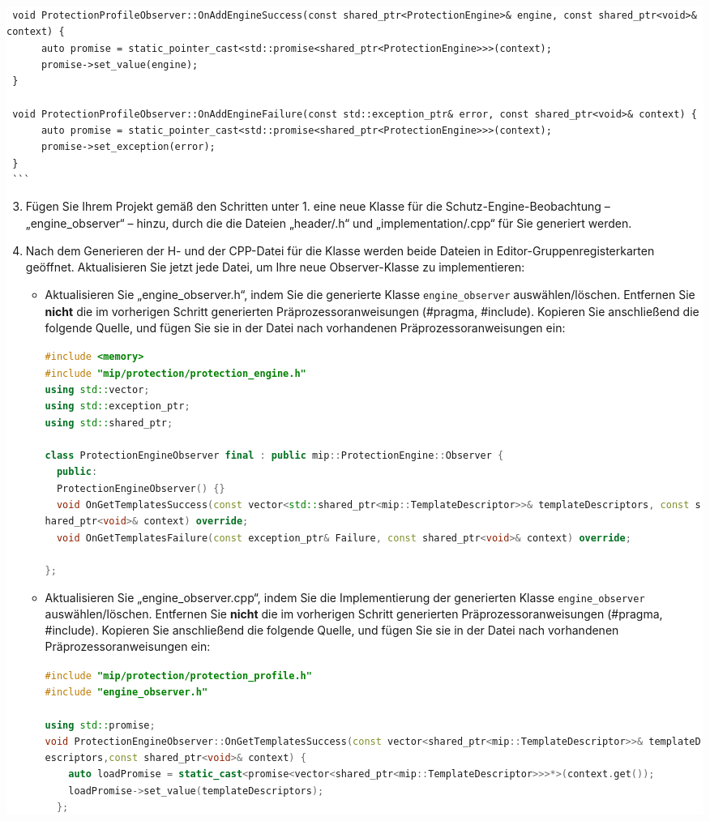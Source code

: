      void ProtectionProfileObserver::OnAddEngineSuccess(const shared_ptr<ProtectionEngine>& engine, const shared_ptr<void>& context) {
          auto promise = static_pointer_cast<std::promise<shared_ptr<ProtectionEngine>>>(context);
          promise->set_value(engine);
     }

     void ProtectionProfileObserver::OnAddEngineFailure(const std::exception_ptr& error, const shared_ptr<void>& context) {
          auto promise = static_pointer_cast<std::promise<shared_ptr<ProtectionEngine>>>(context);
          promise->set_exception(error);
     }
     ```

3. Fügen Sie Ihrem Projekt gemäß den Schritten unter 1. eine neue Klasse für die Schutz-Engine-Beobachtung – „engine_observer“ – hinzu, durch die die Dateien „header/.h“ und „implementation/.cpp“ für Sie generiert werden.

4. Nach dem Generieren der H- und der CPP-Datei für die Klasse werden beide Dateien in Editor-Gruppenregisterkarten geöffnet. Aktualisieren Sie jetzt jede Datei, um Ihre neue Observer-Klasse zu implementieren:

   - Aktualisieren Sie „engine_observer.h“, indem Sie die generierte Klasse `engine_observer` auswählen/löschen. Entfernen Sie **nicht** die im vorherigen Schritt generierten Präprozessoranweisungen (#pragma, #include). Kopieren Sie anschließend die folgende Quelle, und fügen Sie sie in der Datei nach vorhandenen Präprozessoranweisungen ein:

     ```cpp
     #include <memory>
     #include "mip/protection/protection_engine.h"
     using std::vector;
     using std::exception_ptr;
     using std::shared_ptr;

     class ProtectionEngineObserver final : public mip::ProtectionEngine::Observer {
       public:
       ProtectionEngineObserver() {}
       void OnGetTemplatesSuccess(const vector<std::shared_ptr<mip::TemplateDescriptor>>& templateDescriptors, const shared_ptr<void>& context) override;
       void OnGetTemplatesFailure(const exception_ptr& Failure, const shared_ptr<void>& context) override;

     };
     ```

   - Aktualisieren Sie „engine_observer.cpp“, indem Sie die Implementierung der generierten Klasse `engine_observer` auswählen/löschen. Entfernen Sie **nicht** die im vorherigen Schritt generierten Präprozessoranweisungen (#pragma, #include). Kopieren Sie anschließend die folgende Quelle, und fügen Sie sie in der Datei nach vorhandenen Präprozessoranweisungen ein:

     ```cpp
     #include "mip/protection/protection_profile.h"
     #include "engine_observer.h"

     using std::promise;
     void ProtectionEngineObserver::OnGetTemplatesSuccess(const vector<shared_ptr<mip::TemplateDescriptor>>& templateDescriptors,const shared_ptr<void>& context) {
         auto loadPromise = static_cast<promise<vector<shared_ptr<mip::TemplateDescriptor>>>*>(context.get());
         loadPromise->set_value(templateDescriptors);
       };
